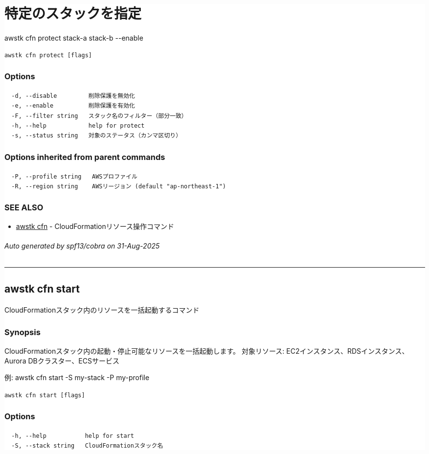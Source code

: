   # 特定のスタックを指定
  awstk cfn protect stack-a stack-b --enable

```
awstk cfn protect [flags]
```

### Options

```
  -d, --disable         削除保護を無効化
  -e, --enable          削除保護を有効化
  -F, --filter string   スタック名のフィルター（部分一致）
  -h, --help            help for protect
  -s, --status string   対象のステータス（カンマ区切り）
```

### Options inherited from parent commands

```
  -P, --profile string   AWSプロファイル
  -R, --region string    AWSリージョン (default "ap-northeast-1")
```

### SEE ALSO

* [awstk cfn](cfn.md)	 - CloudFormationリソース操作コマンド

###### Auto generated by spf13/cobra on 31-Aug-2025

---

## awstk cfn start

CloudFormationスタック内のリソースを一括起動するコマンド

### Synopsis

CloudFormationスタック内の起動・停止可能なリソースを一括起動します。
対象リソース: EC2インスタンス、RDSインスタンス、Aurora DBクラスター、ECSサービス

例:
  awstk cfn start -S my-stack -P my-profile

```
awstk cfn start [flags]
```

### Options

```
  -h, --help           help for start
  -S, --stack string   CloudFormationスタック名
```
